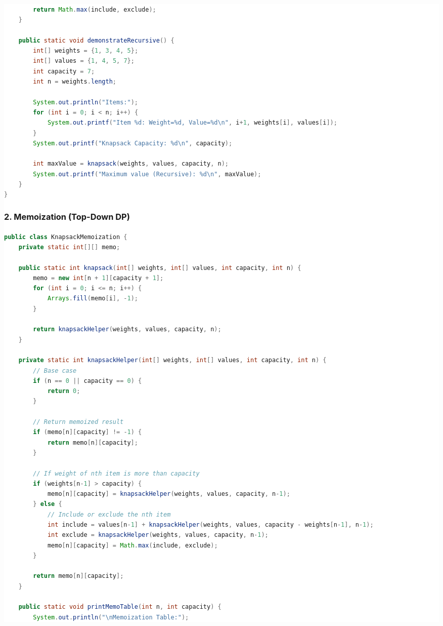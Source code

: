 ```java showLineNumbers
        return Math.max(include, exclude);
    }

    public static void demonstrateRecursive() {
        int[] weights = {1, 3, 4, 5};
        int[] values = {1, 4, 5, 7};
        int capacity = 7;
        int n = weights.length;

        System.out.println("Items:");
        for (int i = 0; i < n; i++) {
            System.out.printf("Item %d: Weight=%d, Value=%d\n", i+1, weights[i], values[i]);
        }
        System.out.printf("Knapsack Capacity: %d\n", capacity);

        int maxValue = knapsack(weights, values, capacity, n);
        System.out.printf("Maximum value (Recursive): %d\n", maxValue);
    }
}
```

### 2. Memoization (Top-Down DP)

```java showLineNumbers
public class KnapsackMemoization {
    private static int[][] memo;

    public static int knapsack(int[] weights, int[] values, int capacity, int n) {
        memo = new int[n + 1][capacity + 1];
        for (int i = 0; i <= n; i++) {
            Arrays.fill(memo[i], -1);
        }

        return knapsackHelper(weights, values, capacity, n);
    }

    private static int knapsackHelper(int[] weights, int[] values, int capacity, int n) {
        // Base case
        if (n == 0 || capacity == 0) {
            return 0;
        }

        // Return memoized result
        if (memo[n][capacity] != -1) {
            return memo[n][capacity];
        }

        // If weight of nth item is more than capacity
        if (weights[n-1] > capacity) {
            memo[n][capacity] = knapsackHelper(weights, values, capacity, n-1);
        } else {
            // Include or exclude the nth item
            int include = values[n-1] + knapsackHelper(weights, values, capacity - weights[n-1], n-1);
            int exclude = knapsackHelper(weights, values, capacity, n-1);
            memo[n][capacity] = Math.max(include, exclude);
        }

        return memo[n][capacity];
    }

    public static void printMemoTable(int n, int capacity) {
        System.out.println("\nMemoization Table:");
```